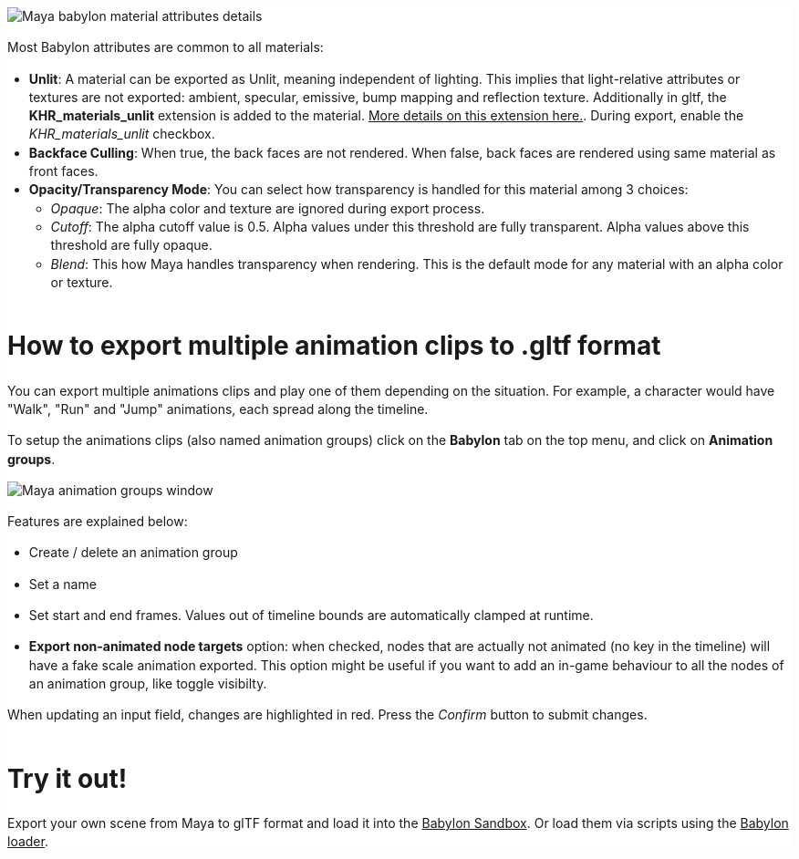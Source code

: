 ![Maya babylon material attributes details](/img/exporters/Maya/BabylonMaterialAttributes_AllNodes.jpg)

Most Babylon attributes are common to all materials:
* __Unlit__: A material can be exported as Unlit, meaning independent of lighting. This implies that light-relative attributes or textures are not exported: ambient, specular, emissive, bump mapping and reflection texture. Additionally in gltf, the __KHR_materials_unlit__ extension is added to the material. [More details on this extension here.](https://github.com/KhronosGroup/glTF/tree/master/extensions/2.0/Khronos/KHR_materials_unlit). During export, enable the _KHR_materials_unlit_ checkbox.
* __Backface Culling__: When true, the back faces are not rendered. When false, back faces are rendered using same material as front faces.
* __Opacity/Transparency Mode__: You can select how transparency is handled for this material among 3 choices:
    * _Opaque_: The alpha color and texture are ignored during export process.
    * _Cutoff_: The alpha cutoff value is 0.5. Alpha values under this threshold are fully transparent. Alpha values above this threshold are fully opaque.
    * _Blend_: This how Maya handles transparency when rendering. This is the default mode for any material with an alpha color or texture.

# How to export multiple animation clips to .gltf format

You can export multiple animations clips and play one of them depending on the situation. For example, a character would have "Walk", "Run" and "Jump" animations, each spread along the timeline.

To setup the animations clips (also named animation groups) click on the __Babylon__ tab on the top menu, and click on __Animation groups__.

![Maya animation groups window](/img/exporters/Maya_to_glTF/animation_groups_window.jpg)

Features are explained below:

* Create / delete an animation group

* Set a name

* Set start and end frames. Values out of timeline bounds are automatically clamped at runtime.

* __Export non-animated node targets__ option: when checked, nodes that are actually not animated (no key in the timeline) will have a fake scale animation exported. This option might be useful if you want to add an in-game behaviour to all the nodes of an animation group, like toggle visibilty.

When updating an input field, changes are highlighted in red. Press the _Confirm_ button to submit changes.

#  Try it out!  #

Export your own scene from Maya to glTF format and load it into the [Babylon Sandbox](http://sandbox.babylonjs.com/). Or load them via scripts using the [Babylon loader](/how_to/gltf).